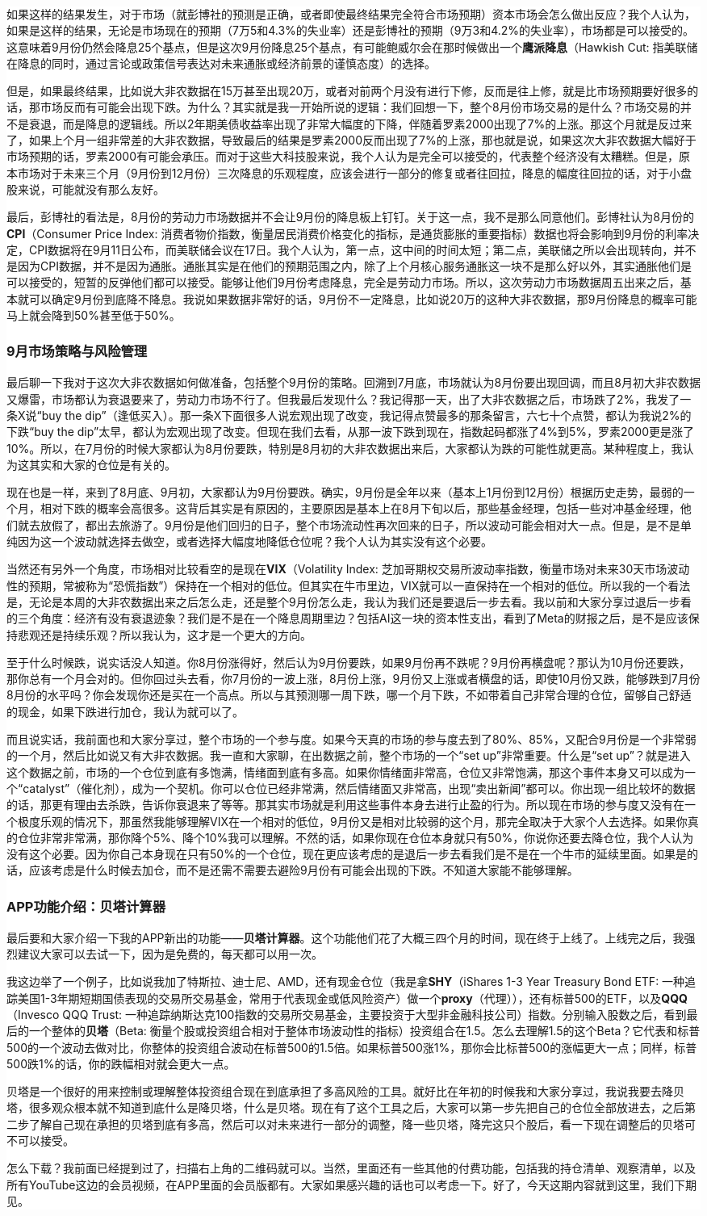 如果这样的结果发生，对于市场（就彭博社的预测是正确，或者即使最终结果完全符合市场预期）资本市场会怎么做出反应？我个人认为，如果是这样的结果，无论是市场现在的预期（7万5和4.3%的失业率）还是彭博社的预期（9万3和4.2%的失业率），市场都是可以接受的。这意味着9月份仍然会降息25个基点，但是这次9月份降息25个基点，有可能鲍威尔会在那时候做出一个**鹰派降息**（Hawkish Cut: 指美联储在降息的同时，通过言论或政策信号表达对未来通胀或经济前景的谨慎态度）的选择。

但是，如果最终结果，比如说大非农数据在15万甚至出现20万，或者对前两个月没有进行下修，反而是往上修，就是比市场预期要好很多的话，那市场反而有可能会出现下跌。为什么？其实就是我一开始所说的逻辑：我们回想一下，整个8月份市场交易的是什么？市场交易的并不是衰退，而是降息的逻辑线。所以2年期美债收益率出现了非常大幅度的下降，伴随着罗素2000出现了7%的上涨。那这个月就是反过来了，如果上个月一组非常差的大非农数据，导致最后的结果是罗素2000反而出现了7%的上涨，那也就是说，如果这次大非农数据大幅好于市场预期的话，罗素2000有可能会承压。而对于这些大科技股来说，我个人认为是完全可以接受的，代表整个经济没有太糟糕。但是，原本市场对于未来三个月（9月份到12月份）三次降息的乐观程度，应该会进行一部分的修复或者往回拉，降息的幅度往回拉的话，对于小盘股来说，可能就没有那么友好。

最后，彭博社的看法是，8月份的劳动力市场数据并不会让9月份的降息板上钉钉。关于这一点，我不是那么同意他们。彭博社认为8月份的**CPI**（Consumer Price Index: 消费者物价指数，衡量居民消费价格变化的指标，是通货膨胀的重要指标）数据也将会影响到9月份的利率决定，CPI数据将在9月11日公布，而美联储会议在17日。我个人认为，第一点，这中间的时间太短；第二点，美联储之所以会出现转向，并不是因为CPI数据，并不是因为通胀。通胀其实是在他们的预期范围之内，除了上个月核心服务通胀这一块不是那么好以外，其实通胀他们是可以接受的，短暂的反弹他们都可以接受。能够让他们9月份考虑降息，完全是劳动力市场。所以，这次劳动力市场数据周五出来之后，基本就可以确定9月份到底降不降息。我说如果数据非常好的话，9月份不一定降息，比如说20万的这种大非农数据，那9月份降息的概率可能马上就会降到50%甚至低于50%。

### 9月市场策略与风险管理

最后聊一下我对于这次大非农数据如何做准备，包括整个9月份的策略。回溯到7月底，市场就认为8月份要出现回调，而且8月初大非农数据又爆雷，市场都认为衰退要来了，劳动力市场不行了。但我最后发现什么？我记得那一天，出了大非农数据之后，市场跌了2%，我发了一条X说“buy the dip”（逢低买入）。那一条X下面很多人说宏观出现了改变，我记得点赞最多的那条留言，六七十个点赞，都认为我说2%的下跌“buy the dip”太早，都认为宏观出现了改变。但现在我们去看，从那一波下跌到现在，指数起码都涨了4%到5%，罗素2000更是涨了10%。所以，在7月份的时候大家都认为8月份要跌，特别是8月初的大非农数据出来后，大家都认为跌的可能性就更高。某种程度上，我认为这其实和大家的仓位是有关的。

现在也是一样，来到了8月底、9月初，大家都认为9月份要跌。确实，9月份是全年以来（基本上1月份到12月份）根据历史走势，最弱的一个月，相对下跌的概率会高很多。这背后其实是有原因的，主要原因是基本上在8月下旬以后，那些基金经理，包括一些对冲基金经理，他们就去放假了，都出去旅游了。9月份是他们回归的日子，整个市场流动性再次回来的日子，所以波动可能会相对大一点。但是，是不是单纯因为这一个波动就选择去做空，或者选择大幅度地降低仓位呢？我个人认为其实没有这个必要。

当然还有另外一个角度，市场相对比较看空的是现在**VIX**（Volatility Index: 芝加哥期权交易所波动率指数，衡量市场对未来30天市场波动性的预期，常被称为“恐慌指数”）保持在一个相对的低位。但其实在牛市里边，VIX就可以一直保持在一个相对的低位。所以我的一个看法是，无论是本周的大非农数据出来之后怎么走，还是整个9月份怎么走，我认为我们还是要退后一步去看。我以前和大家分享过退后一步看的三个角度：经济有没有衰退迹象？我们是不是在一个降息周期里边？包括AI这一块的资本性支出，看到了Meta的财报之后，是不是应该保持悲观还是持续乐观？所以我认为，这才是一个更大的方向。

至于什么时候跌，说实话没人知道。你8月份涨得好，然后认为9月份要跌，如果9月份再不跌呢？9月份再横盘呢？那认为10月份还要跌，那你总有一个月会对的。但你回过头去看，你7月份的一波上涨，8月份上涨，9月份又上涨或者横盘的话，即使10月份又跌，能够跌到7月份8月份的水平吗？你会发现你还是买在一个高点。所以与其预测哪一周下跌，哪一个月下跌，不如带着自己非常合理的仓位，留够自己舒适的现金，如果下跌进行加仓，我认为就可以了。

而且说实话，我前面也和大家分享过，整个市场的一个参与度。如果今天真的市场的参与度去到了80%、85%，又配合9月份是一个非常弱的一个月，然后比如说又有大非农数据。我一直和大家聊，在出数据之前，整个市场的一个“set up”非常重要。什么是“set up”？就是进入这个数据之前，市场的一个仓位到底有多饱满，情绪面到底有多高。如果你情绪面非常高，仓位又非常饱满，那这个事件本身又可以成为一个“catalyst”（催化剂），成为一个契机。你可以仓位已经非常满，然后情绪面又非常高，出现“卖出新闻”都可以。你出现一组比较坏的数据的话，那更有理由去杀跌，告诉你衰退来了等等。那其实市场就是利用这些事件本身去进行止盈的行为。所以现在市场的参与度又没有在一个极度乐观的情况下，那虽然我能够理解VIX在一个相对的低位，9月份又是相对比较弱的这个月，那完全取决于大家个人去选择。如果你真的仓位非常非常满，那你降个5%、降个10%我可以理解。不然的话，如果你现在仓位本身就只有50%，你说你还要去降仓位，我个人认为没有这个必要。因为你自己本身现在只有50%的一个仓位，现在更应该考虑的是退后一步去看我们是不是在一个牛市的延续里面。如果是的话，应该考虑是什么时候去加仓，而不是还需不需要去避险9月份有可能会出现的下跌。不知道大家能不能够理解。

### APP功能介绍：贝塔计算器

最后要和大家介绍一下我的APP新出的功能——**贝塔计算器**。这个功能他们花了大概三四个月的时间，现在终于上线了。上线完之后，我强烈建议大家可以去试一下，因为是免费的，每天都可以用一次。

我这边举了一个例子，比如说我加了特斯拉、迪士尼、AMD，还有现金仓位（我是拿**SHY**（iShares 1-3 Year Treasury Bond ETF: 一种追踪美国1-3年期短期国债表现的交易所交易基金，常用于代表现金或低风险资产）做一个**proxy**（代理）），还有标普500的ETF，以及**QQQ**（Invesco QQQ Trust: 一种追踪纳斯达克100指数的交易所交易基金，主要投资于大型非金融科技公司）指数。分别输入股数之后，看到最后的一个整体的**贝塔**（Beta: 衡量个股或投资组合相对于整体市场波动性的指标）投资组合在1.5。怎么去理解1.5的这个Beta？它代表和标普500的一个波动去做对比，你整体的投资组合波动在标普500的1.5倍。如果标普500涨1%，那你会比标普500的涨幅更大一点；同样，标普500跌1%的话，你的跌幅相对就会更大一点。

贝塔是一个很好的用来控制或理解整体投资组合现在到底承担了多高风险的工具。就好比在年初的时候我和大家分享过，我说我要去降贝塔，很多观众根本就不知道到底什么是降贝塔，什么是贝塔。现在有了这个工具之后，大家可以第一步先把自己的仓位全部放进去，之后第二步了解自己现在承担的贝塔到底有多高，然后可以对未来进行一部分的调整，降一些贝塔，降完这只个股后，看一下现在调整后的贝塔可不可以接受。

怎么下载？我前面已经提到过了，扫描右上角的二维码就可以。当然，里面还有一些其他的付费功能，包括我的持仓清单、观察清单，以及所有YouTube这边的会员视频，在APP里面的会员版都有。大家如果感兴趣的话也可以考虑一下。好了，今天这期内容就到这里，我们下期见。